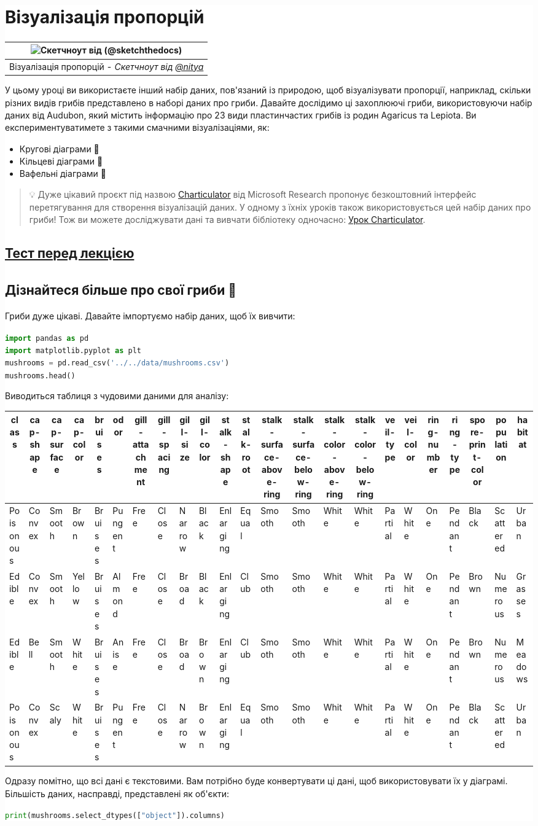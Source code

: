 
# Візуалізація пропорцій

|![Скетчноут від [(@sketchthedocs)](https://sketchthedocs.dev)](../../sketchnotes/11-Visualizing-Proportions.png)|
|:---:|
|Візуалізація пропорцій - _Скетчноут від [@nitya](https://twitter.com/nitya)_ |

У цьому уроці ви використаєте інший набір даних, пов'язаний із природою, щоб візуалізувати пропорції, наприклад, скільки різних видів грибів представлено в наборі даних про гриби. Давайте дослідимо ці захоплюючі гриби, використовуючи набір даних від Audubon, який містить інформацію про 23 види пластинчастих грибів із родин Agaricus та Lepiota. Ви експериментуватимете з такими смачними візуалізаціями, як:

- Кругові діаграми 🥧
- Кільцеві діаграми 🍩
- Вафельні діаграми 🧇

> 💡 Дуже цікавий проєкт під назвою [Charticulator](https://charticulator.com) від Microsoft Research пропонує безкоштовний інтерфейс перетягування для створення візуалізацій даних. У одному з їхніх уроків також використовується цей набір даних про гриби! Тож ви можете досліджувати дані та вивчати бібліотеку одночасно: [Урок Charticulator](https://charticulator.com/tutorials/tutorial4.html).

## [Тест перед лекцією](https://purple-hill-04aebfb03.1.azurestaticapps.net/quiz/20)

## Дізнайтеся більше про свої гриби 🍄

Гриби дуже цікаві. Давайте імпортуємо набір даних, щоб їх вивчити:

```python
import pandas as pd
import matplotlib.pyplot as plt
mushrooms = pd.read_csv('../../data/mushrooms.csv')
mushrooms.head()
```
Виводиться таблиця з чудовими даними для аналізу:


| class     | cap-shape | cap-surface | cap-color | bruises | odor    | gill-attachment | gill-spacing | gill-size | gill-color | stalk-shape | stalk-root | stalk-surface-above-ring | stalk-surface-below-ring | stalk-color-above-ring | stalk-color-below-ring | veil-type | veil-color | ring-number | ring-type | spore-print-color | population | habitat |
| --------- | --------- | ----------- | --------- | ------- | ------- | --------------- | ------------ | --------- | ---------- | ----------- | ---------- | ------------------------ | ------------------------ | ---------------------- | ---------------------- | --------- | ---------- | ----------- | --------- | ----------------- | ---------- | ------- |
| Poisonous | Convex    | Smooth      | Brown     | Bruises | Pungent | Free            | Close        | Narrow    | Black      | Enlarging   | Equal      | Smooth                   | Smooth                   | White                  | White                  | Partial   | White      | One         | Pendant   | Black             | Scattered  | Urban   |
| Edible    | Convex    | Smooth      | Yellow    | Bruises | Almond  | Free            | Close        | Broad     | Black      | Enlarging   | Club       | Smooth                   | Smooth                   | White                  | White                  | Partial   | White      | One         | Pendant   | Brown             | Numerous   | Grasses |
| Edible    | Bell      | Smooth      | White     | Bruises | Anise   | Free            | Close        | Broad     | Brown      | Enlarging   | Club       | Smooth                   | Smooth                   | White                  | White                  | Partial   | White      | One         | Pendant   | Brown             | Numerous   | Meadows |
| Poisonous | Convex    | Scaly       | White     | Bruises | Pungent | Free            | Close        | Narrow    | Brown      | Enlarging   | Equal      | Smooth                   | Smooth                   | White                  | White                  | Partial   | White      | One         | Pendant   | Black             | Scattered  | Urban   |

Одразу помітно, що всі дані є текстовими. Вам потрібно буде конвертувати ці дані, щоб використовувати їх у діаграмі. Більшість даних, насправді, представлені як об'єкти:

```python
print(mushrooms.select_dtypes(["object"]).columns)
```
